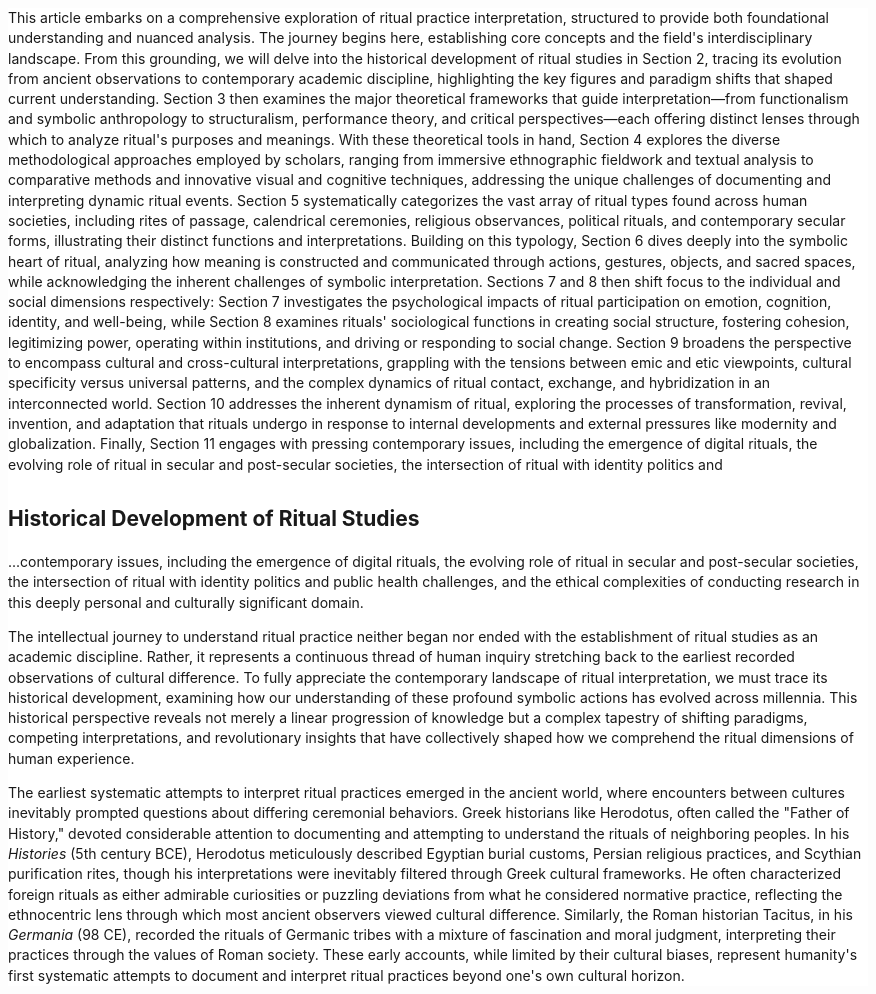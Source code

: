This article embarks on a comprehensive exploration of ritual practice interpretation, structured to provide both foundational understanding and nuanced analysis. The journey begins here, establishing core concepts and the field's interdisciplinary landscape. From this grounding, we will delve into the historical development of ritual studies in Section 2, tracing its evolution from ancient observations to contemporary academic discipline, highlighting the key figures and paradigm shifts that shaped current understanding. Section 3 then examines the major theoretical frameworks that guide interpretation—from functionalism and symbolic anthropology to structuralism, performance theory, and critical perspectives—each offering distinct lenses through which to analyze ritual's purposes and meanings. With these theoretical tools in hand, Section 4 explores the diverse methodological approaches employed by scholars, ranging from immersive ethnographic fieldwork and textual analysis to comparative methods and innovative visual and cognitive techniques, addressing the unique challenges of documenting and interpreting dynamic ritual events. Section 5 systematically categorizes the vast array of ritual types found across human societies, including rites of passage, calendrical ceremonies, religious observances, political rituals, and contemporary secular forms, illustrating their distinct functions and interpretations. Building on this typology, Section 6 dives deeply into the symbolic heart of ritual, analyzing how meaning is constructed and communicated through actions, gestures, objects, and sacred spaces, while acknowledging the inherent challenges of symbolic interpretation. Sections 7 and 8 then shift focus to the individual and social dimensions respectively: Section 7 investigates the psychological impacts of ritual participation on emotion, cognition, identity, and well-being, while Section 8 examines rituals' sociological functions in creating social structure, fostering cohesion, legitimizing power, operating within institutions, and driving or responding to social change. Section 9 broadens the perspective to encompass cultural and cross-cultural interpretations, grappling with the tensions between emic and etic viewpoints, cultural specificity versus universal patterns, and the complex dynamics of ritual contact, exchange, and hybridization in an interconnected world. Section 10 addresses the inherent dynamism of ritual, exploring the processes of transformation, revival, invention, and adaptation that rituals undergo in response to internal developments and external pressures like modernity and globalization. Finally, Section 11 engages with pressing contemporary issues, including the emergence of digital rituals, the evolving role of ritual in secular and post-secular societies, the intersection of ritual with identity politics and

## Historical Development of Ritual Studies

...contemporary issues, including the emergence of digital rituals, the evolving role of ritual in secular and post-secular societies, the intersection of ritual with identity politics and public health challenges, and the ethical complexities of conducting research in this deeply personal and culturally significant domain.

The intellectual journey to understand ritual practice neither began nor ended with the establishment of ritual studies as an academic discipline. Rather, it represents a continuous thread of human inquiry stretching back to the earliest recorded observations of cultural difference. To fully appreciate the contemporary landscape of ritual interpretation, we must trace its historical development, examining how our understanding of these profound symbolic actions has evolved across millennia. This historical perspective reveals not merely a linear progression of knowledge but a complex tapestry of shifting paradigms, competing interpretations, and revolutionary insights that have collectively shaped how we comprehend the ritual dimensions of human experience.

The earliest systematic attempts to interpret ritual practices emerged in the ancient world, where encounters between cultures inevitably prompted questions about differing ceremonial behaviors. Greek historians like Herodotus, often called the "Father of History," devoted considerable attention to documenting and attempting to understand the rituals of neighboring peoples. In his *Histories* (5th century BCE), Herodotus meticulously described Egyptian burial customs, Persian religious practices, and Scythian purification rites, though his interpretations were inevitably filtered through Greek cultural frameworks. He often characterized foreign rituals as either admirable curiosities or puzzling deviations from what he considered normative practice, reflecting the ethnocentric lens through which most ancient observers viewed cultural difference. Similarly, the Roman historian Tacitus, in his *Germania* (98 CE), recorded the rituals of Germanic tribes with a mixture of fascination and moral judgment, interpreting their practices through the values of Roman society. These early accounts, while limited by their cultural biases, represent humanity's first systematic attempts to document and interpret ritual practices beyond one's own cultural horizon.
